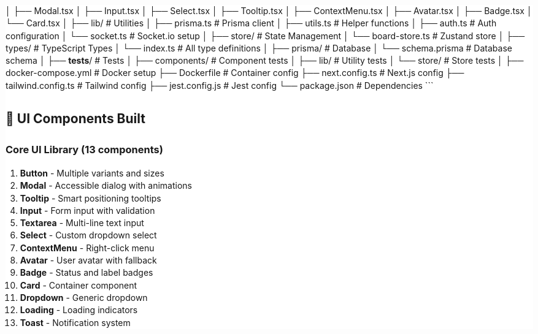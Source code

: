 │       ├── Modal.tsx
│       ├── Input.tsx
│       ├── Select.tsx
│       ├── Tooltip.tsx
│       ├── ContextMenu.tsx
│       ├── Avatar.tsx
│       ├── Badge.tsx
│       └── Card.tsx
│
├── lib/                         # Utilities
│   ├── prisma.ts               # Prisma client
│   ├── utils.ts                # Helper functions
│   ├── auth.ts                 # Auth configuration
│   └── socket.ts               # Socket.io setup
│
├── store/                       # State Management
│   └── board-store.ts          # Zustand store
│
├── types/                       # TypeScript Types
│   └── index.ts                # All type definitions
│
├── prisma/                      # Database
│   └── schema.prisma           # Database schema
│
├── __tests__/                   # Tests
│   ├── components/             # Component tests
│   ├── lib/                    # Utility tests
│   └── store/                  # Store tests
│
├── docker-compose.yml           # Docker setup
├── Dockerfile                   # Container config
├── next.config.ts              # Next.js config
├── tailwind.config.ts          # Tailwind config
├── jest.config.js              # Jest config
└── package.json                # Dependencies
\`\`\`

## 🎨 UI Components Built

### Core UI Library (13 components)
1. **Button** - Multiple variants and sizes
2. **Modal** - Accessible dialog with animations
3. **Tooltip** - Smart positioning tooltips
4. **Input** - Form input with validation
5. **Textarea** - Multi-line text input
6. **Select** - Custom dropdown select
7. **ContextMenu** - Right-click menu
8. **Avatar** - User avatar with fallback
9. **Badge** - Status and label badges
10. **Card** - Container component
11. **Dropdown** - Generic dropdown
12. **Loading** - Loading indicators
13. **Toast** - Notification system
